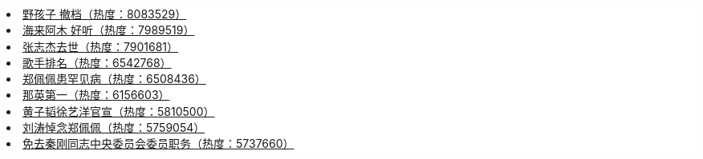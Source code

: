 <li>
<a href="https://s.weibo.com/weibo?q=%23%E9%87%8E%E5%AD%A9%E5%AD%90%20%E6%92%A4%E6%A1%A3%23" target="weibo">
野孩子 撤档（热度：8083529）
</a>
</li>

<li>
<a href="https://s.weibo.com/weibo?q=%23%E6%B5%B7%E6%9D%A5%E9%98%BF%E6%9C%A8%20%E5%A5%BD%E5%90%AC%23" target="weibo">
海来阿木 好听（热度：7989519）
</a>
</li>

<li>
<a href="https://s.weibo.com/weibo?q=%23%E5%BC%A0%E5%BF%97%E6%9D%B0%E5%8E%BB%E4%B8%96%23" target="weibo">
张志杰去世（热度：7901681）
</a>
</li>

<li>
<a href="https://s.weibo.com/weibo?q=%23%E6%AD%8C%E6%89%8B%E6%8E%92%E5%90%8D%23" target="weibo">
歌手排名（热度：6542768）
</a>
</li>

<li>
<a href="https://s.weibo.com/weibo?q=%23%E9%83%91%E4%BD%A9%E4%BD%A9%E6%82%A3%E7%BD%95%E8%A7%81%E7%97%85%23" target="weibo">
郑佩佩患罕见病（热度：6508436）
</a>
</li>

<li>
<a href="https://s.weibo.com/weibo?q=%23%E9%82%A3%E8%8B%B1%E7%AC%AC%E4%B8%80%23" target="weibo">
那英第一（热度：6156603）
</a>
</li>

<li>
<a href="https://s.weibo.com/weibo?q=%23%E9%BB%84%E5%AD%90%E9%9F%AC%E5%BE%90%E8%89%BA%E6%B4%8B%E5%AE%98%E5%AE%A3%23" target="weibo">
黄子韬徐艺洋官宣（热度：5810500）
</a>
</li>

<li>
<a href="https://s.weibo.com/weibo?q=%23%E5%88%98%E6%B6%9B%E6%82%BC%E5%BF%B5%E9%83%91%E4%BD%A9%E4%BD%A9%23" target="weibo">
刘涛悼念郑佩佩（热度：5759054）
</a>
</li>

<li>
<a href="https://s.weibo.com/weibo?q=%23%E5%85%8D%E5%8E%BB%E7%A7%A6%E5%88%9A%E5%90%8C%E5%BF%97%E4%B8%AD%E5%A4%AE%E5%A7%94%E5%91%98%E4%BC%9A%E5%A7%94%E5%91%98%E8%81%8C%E5%8A%A1%23" target="weibo">
免去秦刚同志中央委员会委员职务（热度：5737660）
</a>
</li>
